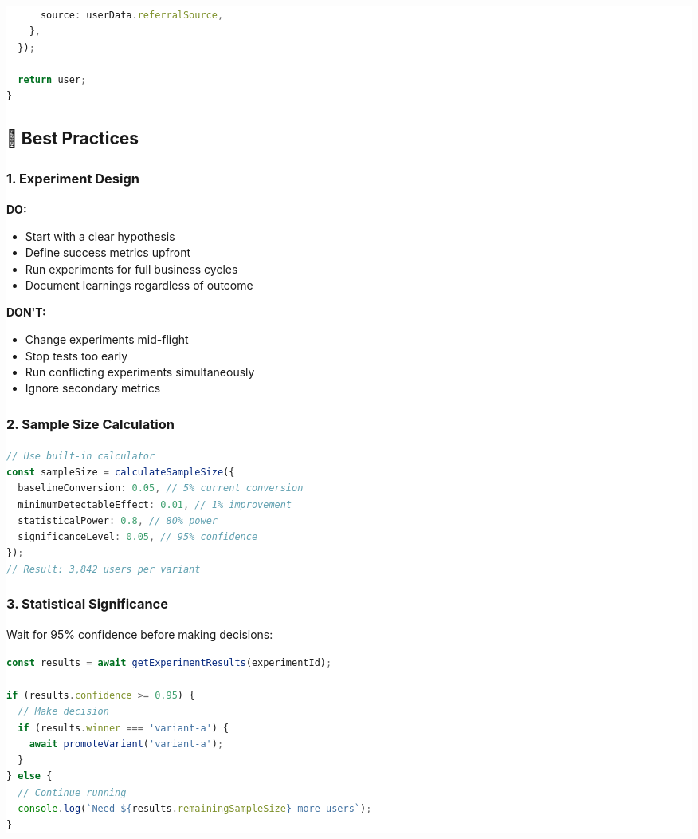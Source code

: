 ```typescript
      source: userData.referralSource,
    },
  });

  return user;
}
```

## 🎯 Best Practices

### 1. Experiment Design

**DO:**

- Start with a clear hypothesis
- Define success metrics upfront
- Run experiments for full business cycles
- Document learnings regardless of outcome

**DON'T:**

- Change experiments mid-flight
- Stop tests too early
- Run conflicting experiments simultaneously
- Ignore secondary metrics

### 2. Sample Size Calculation

```typescript
// Use built-in calculator
const sampleSize = calculateSampleSize({
  baselineConversion: 0.05, // 5% current conversion
  minimumDetectableEffect: 0.01, // 1% improvement
  statisticalPower: 0.8, // 80% power
  significanceLevel: 0.05, // 95% confidence
});
// Result: 3,842 users per variant
```

### 3. Statistical Significance

Wait for 95% confidence before making decisions:

```typescript
const results = await getExperimentResults(experimentId);

if (results.confidence >= 0.95) {
  // Make decision
  if (results.winner === 'variant-a') {
    await promoteVariant('variant-a');
  }
} else {
  // Continue running
  console.log(`Need ${results.remainingSampleSize} more users`);
}
```
